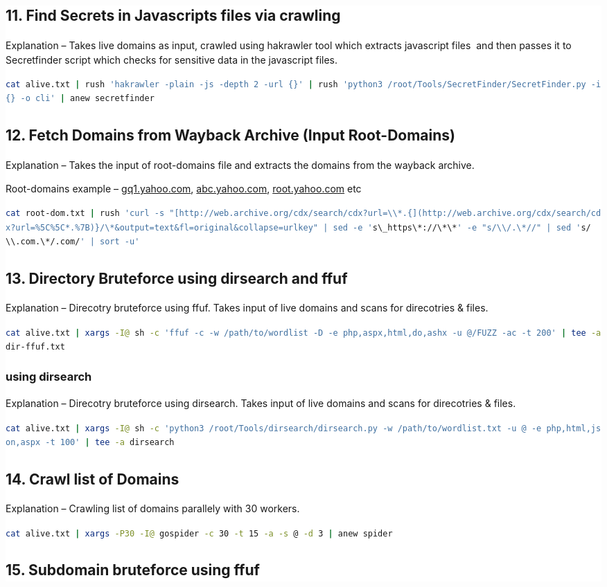 ## 11. Find Secrets in Javascripts files via crawling

Explanation – Takes live domains as input, crawled using hakrawler tool which extracts javascript files  and then passes it to Secretfinder script which checks for sensitive data in the javascript files.

```bash
cat alive.txt | rush 'hakrawler -plain -js -depth 2 -url {}' | rush 'python3 /root/Tools/SecretFinder/SecretFinder.py -i {} -o cli' | anew secretfinder
```

## 12. Fetch Domains from Wayback Archive (Input Root-Domains)

Explanation – Takes the input of root-domains file and extracts the domains from the wayback archive.

Root-domains example – [gq1.yahoo.com](http://gq1.yahoo.com/), [abc.yahoo.com](http://abc.yahoo.com/), [root.yahoo.com](http://root.yahoo.com/) etc

```bash
cat root-dom.txt | rush 'curl -s "[http://web.archive.org/cdx/search/cdx?url=\\*.{](http://web.archive.org/cdx/search/cdx?url=%5C%5C*.%7B)}/\*&output=text&fl=original&collapse=urlkey" | sed -e 's\_https\*://\*\*' -e "s/\\/.\*//" | sed 's/\\.com.\*/.com/' | sort -u'
```

## 13. Directory Bruteforce using dirsearch and ffuf

Explanation – Direcotry bruteforce using ffuf. Takes input of live domains and scans for direcotries & files.

```bash
cat alive.txt | xargs -I@ sh -c 'ffuf -c -w /path/to/wordlist -D -e php,aspx,html,do,ashx -u @/FUZZ -ac -t 200' | tee -a dir-ffuf.txt
```

### using dirsearch

Explanation – Direcotry bruteforce using dirsearch. Takes input of live domains and scans for direcotries & files.

```bash
cat alive.txt | xargs -I@ sh -c 'python3 /root/Tools/dirsearch/dirsearch.py -w /path/to/wordlist.txt -u @ -e php,html,json,aspx -t 100' | tee -a dirsearch
```

## 14. Crawl list of Domains

Explanation – Crawling list of domains parallely with 30 workers.

```bash
cat alive.txt | xargs -P30 -I@ gospider -c 30 -t 15 -a -s @ -d 3 | anew spider
```

## 15. Subdomain bruteforce using ffuf
